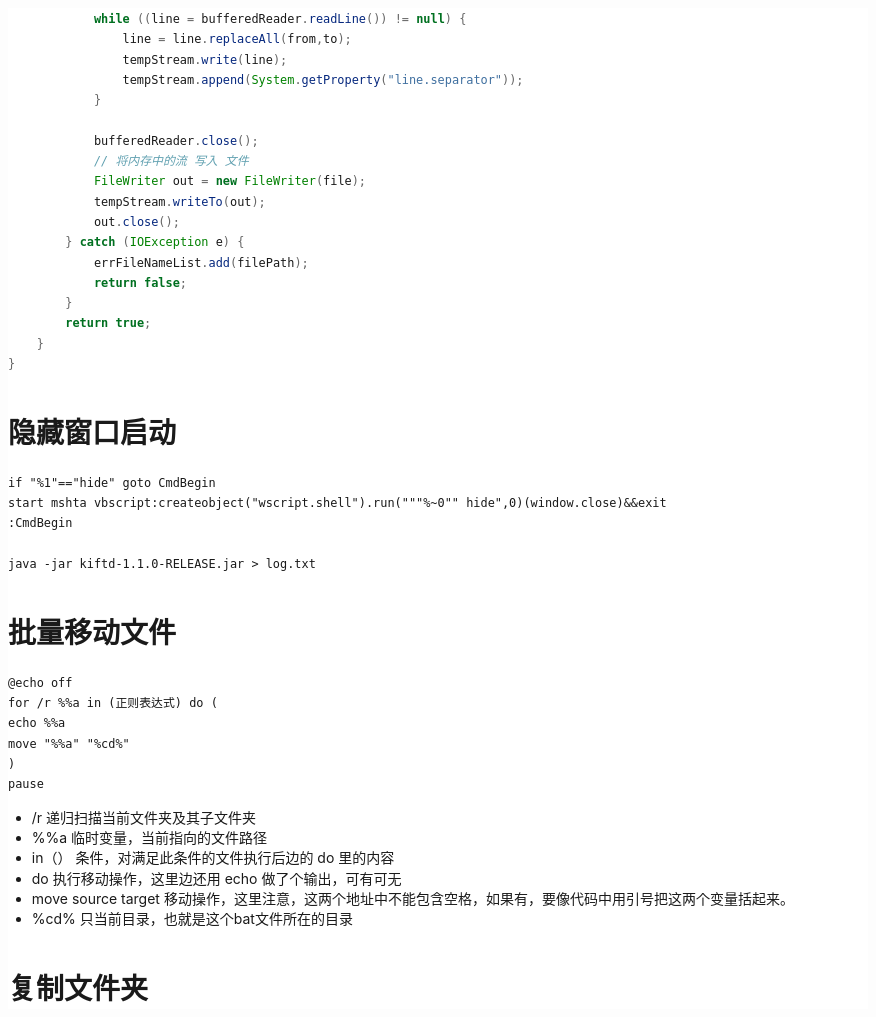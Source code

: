 ```java
            while ((line = bufferedReader.readLine()) != null) {
                line = line.replaceAll(from,to);
                tempStream.write(line);
                tempStream.append(System.getProperty("line.separator"));
            }
​
            bufferedReader.close();
            // 将内存中的流 写入 文件
            FileWriter out = new FileWriter(file);
            tempStream.writeTo(out);
            out.close();
        } catch (IOException e) {
            errFileNameList.add(filePath);
            return false;
        }
        return true;
    }
}
```

# 隐藏窗口启动

```shell
if "%1"=="hide" goto CmdBegin
start mshta vbscript:createobject("wscript.shell").run("""%~0"" hide",0)(window.close)&&exit
:CmdBegin

java -jar kiftd-1.1.0-RELEASE.jar > log.txt
```

# 批量移动文件

```shell
@echo off
for /r %%a in (正则表达式) do (
echo %%a
move "%%a" "%cd%"
)
pause
```
- /r 递归扫描当前文件夹及其子文件夹
- \%%a 临时变量，当前指向的文件路径
- in（） 条件，对满足此条件的文件执行后边的 do 里的内容
- do 执行移动操作，这里边还用 echo 做了个输出，可有可无
- move source target 移动操作，这里注意，这两个地址中不能包含空格，如果有，要像代码中用引号把这两个变量括起来。
- %cd% 只当前目录，也就是这个bat文件所在的目录

# 复制文件夹
